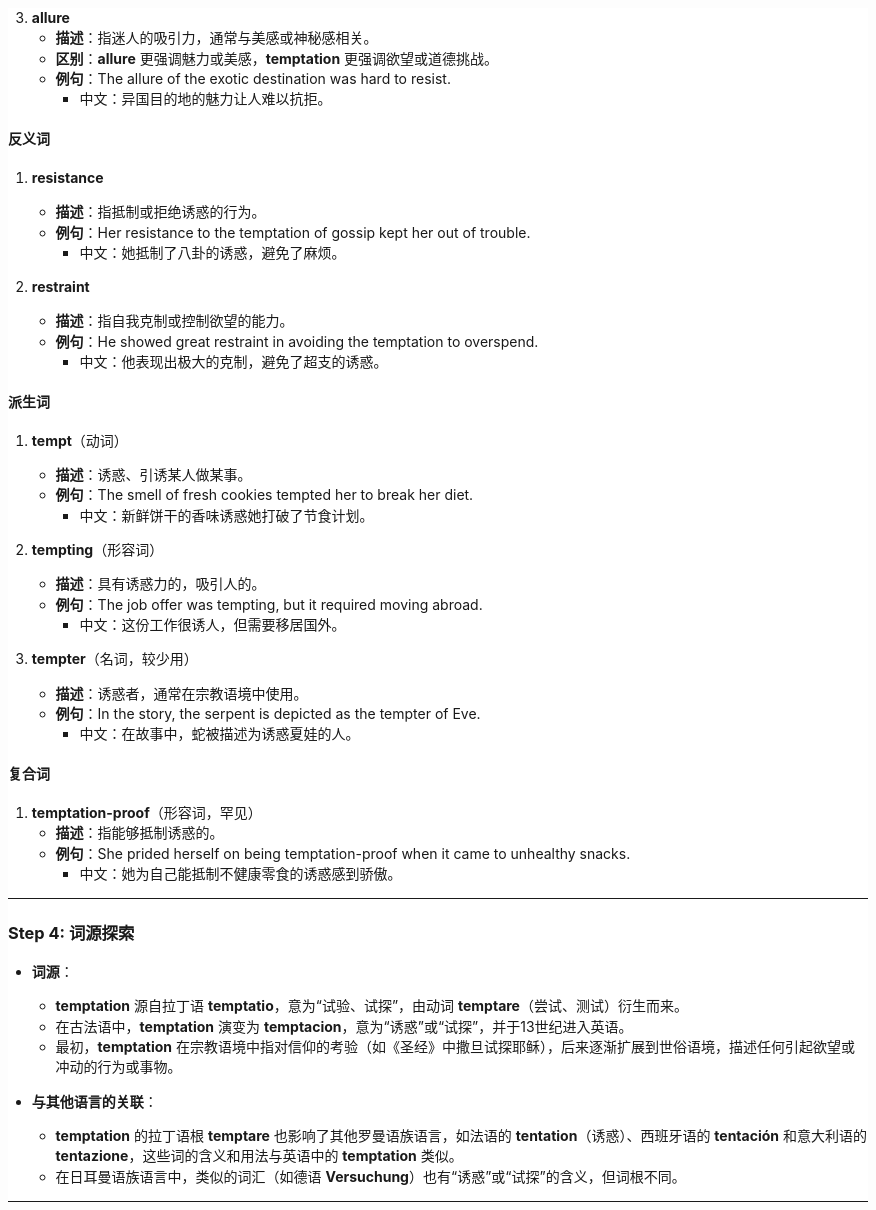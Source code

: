 3. **allure**
   - **描述**：指迷人的吸引力，通常与美感或神秘感相关。
   - **区别**：**allure** 更强调魅力或美感，**temptation** 更强调欲望或道德挑战。
   - **例句**：The allure of the exotic destination was hard to resist.
     - 中文：异国目的地的魅力让人难以抗拒。

#### 反义词
1. **resistance**
   - **描述**：指抵制或拒绝诱惑的行为。
   - **例句**：Her resistance to the temptation of gossip kept her out of trouble.
     - 中文：她抵制了八卦的诱惑，避免了麻烦。

2. **restraint**
   - **描述**：指自我克制或控制欲望的能力。
   - **例句**：He showed great restraint in avoiding the temptation to overspend.
     - 中文：他表现出极大的克制，避免了超支的诱惑。

#### 派生词
1. **tempt**（动词）
   - **描述**：诱惑、引诱某人做某事。
   - **例句**：The smell of fresh cookies tempted her to break her diet.
     - 中文：新鲜饼干的香味诱惑她打破了节食计划。

2. **tempting**（形容词）
   - **描述**：具有诱惑力的，吸引人的。
   - **例句**：The job offer was tempting, but it required moving abroad.
     - 中文：这份工作很诱人，但需要移居国外。

3. **tempter**（名词，较少用）
   - **描述**：诱惑者，通常在宗教语境中使用。
   - **例句**：In the story, the serpent is depicted as the tempter of Eve.
     - 中文：在故事中，蛇被描述为诱惑夏娃的人。

#### 复合词
1. **temptation-proof**（形容词，罕见）
   - **描述**：指能够抵制诱惑的。
   - **例句**：She prided herself on being temptation-proof when it came to unhealthy snacks.
     - 中文：她为自己能抵制不健康零食的诱惑感到骄傲。

---

### Step 4: 词源探索

- **词源**：
  - **temptation** 源自拉丁语 **temptatio**，意为“试验、试探”，由动词 **temptare**（尝试、测试）衍生而来。
  - 在古法语中，**temptation** 演变为 **temptacion**，意为“诱惑”或“试探”，并于13世纪进入英语。
  - 最初，**temptation** 在宗教语境中指对信仰的考验（如《圣经》中撒旦试探耶稣），后来逐渐扩展到世俗语境，描述任何引起欲望或冲动的行为或事物。

- **与其他语言的关联**：
  - **temptation** 的拉丁语根 **temptare** 也影响了其他罗曼语族语言，如法语的 **tentation**（诱惑）、西班牙语的 **tentación** 和意大利语的 **tentazione**，这些词的含义和用法与英语中的 **temptation** 类似。
  - 在日耳曼语族语言中，类似的词汇（如德语 **Versuchung**）也有“诱惑”或“试探”的含义，但词根不同。

---
